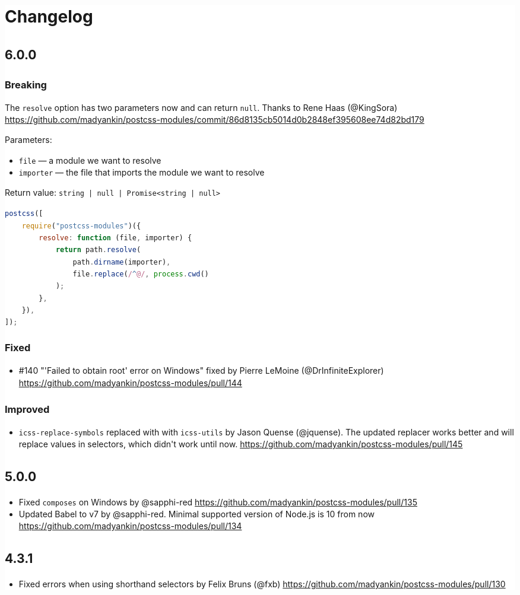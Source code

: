 # Changelog

## 6.0.0

### Breaking

The `resolve` option has two parameters now and can return `null`. Thanks to Rene Haas (@KingSora)
https://github.com/madyankin/postcss-modules/commit/86d8135cb5014d0b2848ef395608ee74d82bd179

Parameters:

-   `file` — a module we want to resolve
-   `importer` — the file that imports the module we want to resolve

Return value: `string | null | Promise<string | null>`

```js
postcss([
	require("postcss-modules")({
    	resolve: function (file, importer) {
			return path.resolve(
				path.dirname(importer),
				file.replace(/^@/, process.cwd()
			);
    	},
  	}),
]);
```

### Fixed

-   #140 "'Failed to obtain root' error on Windows" fixed by Pierre LeMoine (@DrInfiniteExplorer) https://github.com/madyankin/postcss-modules/pull/144

### Improved

-   `icss-replace-symbols` replaced with with `icss-utils` by Jason Quense (@jquense). The updated replacer works better and will replace values in selectors, which didn't work until now. https://github.com/madyankin/postcss-modules/pull/145

## 5.0.0

-   Fixed `composes` on Windows by @sapphi-red https://github.com/madyankin/postcss-modules/pull/135
-   Updated Babel to v7 by @sapphi-red. Minimal supported version of Node.js is 10 from now https://github.com/madyankin/postcss-modules/pull/134

## 4.3.1

-   Fixed errors when using shorthand selectors by Felix Bruns (@fxb) https://github.com/madyankin/postcss-modules/pull/130
